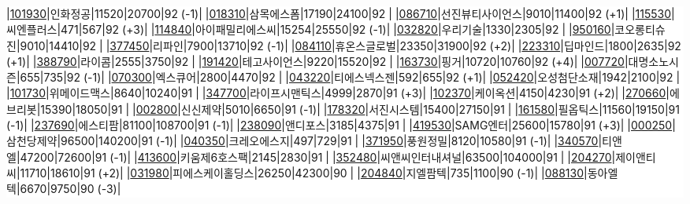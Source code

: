 |[101930](https://finance.daum.net/quotes/A101930)|인화정공|11520|20700|92 (-1)|
|[018310](https://finance.daum.net/quotes/A018310)|삼목에스폼|17190|24100|92 |
|[086710](https://finance.daum.net/quotes/A086710)|선진뷰티사이언스|9010|11400|92 (+1)|
|[115530](https://finance.daum.net/quotes/A115530)|씨엔플러스|471|567|92 (+3)|
|[114840](https://finance.daum.net/quotes/A114840)|아이패밀리에스씨|15254|25550|92 (-1)|
|[032820](https://finance.daum.net/quotes/A032820)|우리기술|1330|2305|92 |
|[950160](https://finance.daum.net/quotes/A950160)|코오롱티슈진|9010|14410|92 |
|[377450](https://finance.daum.net/quotes/A377450)|리파인|7900|13710|92 (-1)|
|[084110](https://finance.daum.net/quotes/A084110)|휴온스글로벌|23350|31900|92 (+2)|
|[223310](https://finance.daum.net/quotes/A223310)|딥마인드|1800|2635|92 (+1)|
|[388790](https://finance.daum.net/quotes/A388790)|라이콤|2555|3750|92 |
|[191420](https://finance.daum.net/quotes/A191420)|테고사이언스|9220|15520|92 |
|[163730](https://finance.daum.net/quotes/A163730)|핑거|10720|10760|92 (+4)|
|[007720](https://finance.daum.net/quotes/A007720)|대명소노시즌|655|735|92 (-1)|
|[070300](https://finance.daum.net/quotes/A070300)|엑스큐어|2800|4470|92 |
|[043220](https://finance.daum.net/quotes/A043220)|티에스넥스젠|592|655|92 (+1)|
|[052420](https://finance.daum.net/quotes/A052420)|오성첨단소재|1942|2100|92 |
|[101730](https://finance.daum.net/quotes/A101730)|위메이드맥스|8640|10240|91 |
|[347700](https://finance.daum.net/quotes/A347700)|라이프시맨틱스|4999|2870|91 (+3)|
|[102370](https://finance.daum.net/quotes/A102370)|케이옥션|4150|4230|91 (+2)|
|[270660](https://finance.daum.net/quotes/A270660)|에브리봇|15390|18050|91 |
|[002800](https://finance.daum.net/quotes/A002800)|신신제약|5010|6650|91 (-1)|
|[178320](https://finance.daum.net/quotes/A178320)|서진시스템|15400|27150|91 |
|[161580](https://finance.daum.net/quotes/A161580)|필옵틱스|11560|19150|91 (-1)|
|[237690](https://finance.daum.net/quotes/A237690)|에스티팜|81100|108700|91 (-1)|
|[238090](https://finance.daum.net/quotes/A238090)|앤디포스|3185|4375|91 |
|[419530](https://finance.daum.net/quotes/A419530)|SAMG엔터|25600|15780|91 (+3)|
|[000250](https://finance.daum.net/quotes/A000250)|삼천당제약|96500|140200|91 (-1)|
|[040350](https://finance.daum.net/quotes/A040350)|크레오에스지|497|729|91 |
|[371950](https://finance.daum.net/quotes/A371950)|풍원정밀|8120|10580|91 (-1)|
|[340570](https://finance.daum.net/quotes/A340570)|티앤엘|47200|72600|91 (-1)|
|[413600](https://finance.daum.net/quotes/A413600)|키움제6호스팩|2145|2830|91 |
|[352480](https://finance.daum.net/quotes/A352480)|씨앤씨인터내셔널|63500|104000|91 |
|[204270](https://finance.daum.net/quotes/A204270)|제이앤티씨|11710|18610|91 (+2)|
|[031980](https://finance.daum.net/quotes/A031980)|피에스케이홀딩스|26250|42300|90 |
|[204840](https://finance.daum.net/quotes/A204840)|지엘팜텍|735|1100|90 (-1)|
|[088130](https://finance.daum.net/quotes/A088130)|동아엘텍|6670|9750|90 (-3)|